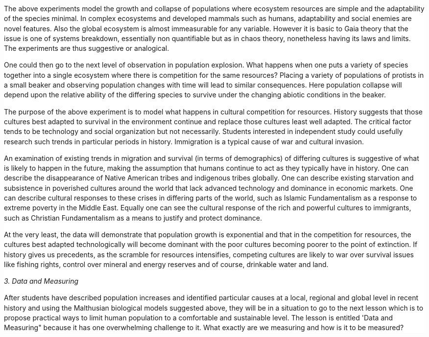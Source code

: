   The above experiments model the growth and collapse of    populations where ecosystem resources are simple and the adaptability of the species minimal. In complex ecosystems and developed mammals such as humans, adaptability and social enemies are novel features. Also the global ecosystem is almost immeasurable for any variable. However it is basic to Gaia theory that the issue is one of systems breakdown, essentially non quantifiable but as in chaos theory, nonetheless having its laws and limits. The experiments are thus suggestive or analogical.
 </p>
 <p>
  One could then go to the next level of observation in population explosion. What happens when one puts a variety of species together into a single ecosystem where there is competition for the same resources? Placing a variety of populations of protists in a small beaker and observing population changes with time will lead to similar consequences.  Here population collapse will depend upon the relative ability of the differing species to survive under the changing abiotic conditions in the beaker.
 </p>
 <p>
  The purpose of the above experiment is to model what happens in cultural competition for resources. History suggests that those cultures best adapted to survival in the environment continue and replace those cultures least well adapted. The critical factor tends to be technology and social organization but not necessarily. Students interested in independent study could usefully research such trends in particular periods in history. Immigration is a typical cause of war and cultural invasion.
 </p>
 <p>
  An examination of existing trends in migration and survival    (in terms of demographics) of differing cultures is suggestive of  what is likely to happen in the future, making the assumption that humans continue to act as they typically have in history. One can describe the disappearance of Native American tribes and indigenous tribes globally. One can describe existing starvation and subsistence in poverished cultures around the world that lack advanced technology and dominance in economic markets. One can describe cultural responses to these crises in differing parts of the world, such as Islamic Fundamentalism as a response to extreme poverty in the Middle East. Equally one can see the cultural response of the rich and powerful cultures to immigrants, such as Christian Fundamentalism as a means to justify and protect dominance.
 </p>
 <p>
  At the very least, the data will demonstrate  that population growth is exponential and that in the competition for resources, the cultures best adapted technologically will become dominant with the poor cultures becoming poorer to the point of extinction. If history gives us precedents, as the scramble for resources intensifies, competing cultures are likely to war over survival issues like fishing rights, control over mineral and energy reserves and of course, drinkable water and land.
 </p>
 <p>
 </p>
 <p>
  <i>
   3. Data and  Measuring
  </i>
 </p>
 <p>
  After students have described population increases and identified particular causes at a local, regional and global level in recent history and using the Malthusian biological models suggested above, they will be in a situation to go to the next lesson which is to propose practical ways to limit human population to a comfortable and sustainable level. The lesson is entitled 'Data and Measuring" because it has one overwhelming challenge to it. What exactly are we measuring and how is it to be measured?
 </p>
 <p>